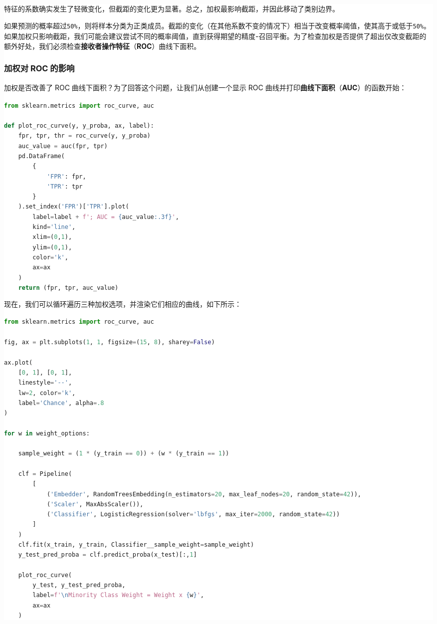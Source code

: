 特征的系数确实发生了轻微变化，但截距的变化更为显著。总之，加权最影响截距，并因此移动了类别边界。

如果预测的概率超过`50%`，则将样本分类为正类成员。截距的变化（在其他系数不变的情况下）相当于改变概率阈值，使其高于或低于`50%`。如果加权只影响截距，我们可能会建议尝试不同的概率阈值，直到获得期望的精度-召回平衡。为了检查加权是否提供了超出仅改变截距的额外好处，我们必须检查**接收者操作特征**（**ROC**）曲线下面积。

### 加权对 ROC 的影响

加权是否改善了 ROC 曲线下面积？为了回答这个问题，让我们从创建一个显示 ROC 曲线并打印**曲线下面积**（**AUC**）的函数开始：

```py
from sklearn.metrics import roc_curve, auc

def plot_roc_curve(y, y_proba, ax, label):
    fpr, tpr, thr = roc_curve(y, y_proba)
    auc_value = auc(fpr, tpr)
    pd.DataFrame(
        {
            'FPR': fpr,
            'TPR': tpr
        }
    ).set_index('FPR')['TPR'].plot(
        label=label + f'; AUC = {auc_value:.3f}',
        kind='line',
        xlim=(0,1),
        ylim=(0,1),
        color='k',
        ax=ax
    )
    return (fpr, tpr, auc_value)
```

现在，我们可以循环遍历三种加权选项，并渲染它们相应的曲线，如下所示：

```py
from sklearn.metrics import roc_curve, auc

fig, ax = plt.subplots(1, 1, figsize=(15, 8), sharey=False)

ax.plot(
    [0, 1], [0, 1], 
    linestyle='--', 
    lw=2, color='k',
    label='Chance', alpha=.8
)

for w in weight_options:

    sample_weight = (1 * (y_train == 0)) + (w * (y_train == 1))

    clf = Pipeline(
        [
            ('Embedder', RandomTreesEmbedding(n_estimators=20, max_leaf_nodes=20, random_state=42)), 
            ('Scaler', MaxAbsScaler()),
            ('Classifier', LogisticRegression(solver='lbfgs', max_iter=2000, random_state=42))
        ]
    )
    clf.fit(x_train, y_train, Classifier__sample_weight=sample_weight)
    y_test_pred_proba = clf.predict_proba(x_test)[:,1]

    plot_roc_curve(
        y_test, y_test_pred_proba, 
        label=f'\nMinority Class Weight = Weight x {w}',
        ax=ax
    ) 

```
